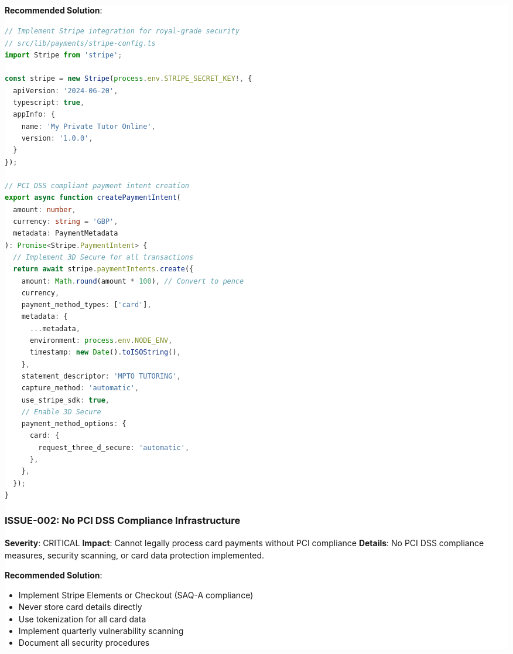 **Recommended Solution**:
```typescript
// Implement Stripe integration for royal-grade security
// src/lib/payments/stripe-config.ts
import Stripe from 'stripe';

const stripe = new Stripe(process.env.STRIPE_SECRET_KEY!, {
  apiVersion: '2024-06-20',
  typescript: true,
  appInfo: {
    name: 'My Private Tutor Online',
    version: '1.0.0',
  }
});

// PCI DSS compliant payment intent creation
export async function createPaymentIntent(
  amount: number,
  currency: string = 'GBP',
  metadata: PaymentMetadata
): Promise<Stripe.PaymentIntent> {
  // Implement 3D Secure for all transactions
  return await stripe.paymentIntents.create({
    amount: Math.round(amount * 100), // Convert to pence
    currency,
    payment_method_types: ['card'],
    metadata: {
      ...metadata,
      environment: process.env.NODE_ENV,
      timestamp: new Date().toISOString(),
    },
    statement_descriptor: 'MPTO TUTORING',
    capture_method: 'automatic',
    use_stripe_sdk: true,
    // Enable 3D Secure
    payment_method_options: {
      card: {
        request_three_d_secure: 'automatic',
      },
    },
  });
}
```

### ISSUE-002: No PCI DSS Compliance Infrastructure
**Severity**: CRITICAL
**Impact**: Cannot legally process card payments without PCI compliance
**Details**: No PCI DSS compliance measures, security scanning, or card data protection implemented.

**Recommended Solution**:
- Implement Stripe Elements or Checkout (SAQ-A compliance)
- Never store card details directly
- Use tokenization for all card data
- Implement quarterly vulnerability scanning
- Document all security procedures
